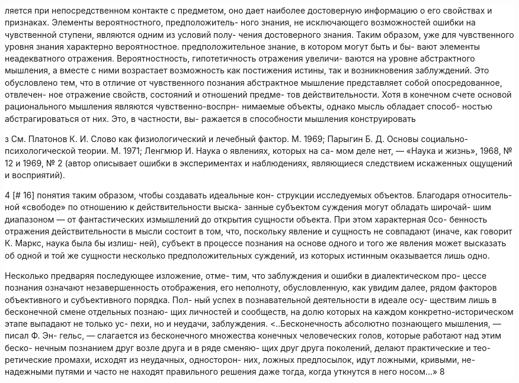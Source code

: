 ляется при непосредственном контакте с предметом, оно
дает наиболее достоверную информацию о его свойствах
и признаках. Элементы вероятностного, предположитель-
ного знания, не исключающего возможностей ошибки на
чувственной ступени, являются одним из условий полу-
чения достоверного знания. Таким образом, уже для
чувственного уровня знания характерно вероятностное.
предположительное знание, в котором могут быть и бы-
вают элементы неадекватного отражения.
Вероятностность, гипотетичность отражения увеличи-
ваются на уровне абстрактного мышления, а вместе с
ними возрастает возможность как постижения истины,
так и возникновения заблуждений. Это обусловлено тем,
что в отличие от чувственного познания абстрактное
мышление представляет собой опосредованное, отвлечен-
ное отражение свойств, состояний и отношений предме-
тов действительности. Хотя в конечном счете основой
рационального мышления являются чувственно-воспрн-
нимаемые объекты, однако мысль обладает способ-
ностью абстрагироваться от них. Это, в частности, вы-
ражается в способности мышления конструировать

з См. Платонов К. И. Слово как физиологический и лечебный
фактор. М. 1969; Парыгин Б. Д. Основы социально-психологической
теории. М. 1971; Ленгмюр И. Наука о явлениях, которых на са-
мом деле нет, — «Наука и жизнь», 1968, № 12 и 1969, № 2 (автор
описывает ошибки в экспериментах и наблюдениях, являющиеся
следствием искаженных ощущений и восприятий).

4 [# 16] понятия таким образом, чтобы создавать идеальные кон-
струкции исследуемых объектов. Благодаря относитель-
ной «свободе» по отношению к действительности выска-
занные субъектом суждения могут обладать широчай-
шим диапазоном — от фантастических измышлений до
открытия сущности объекта. При этом характерная 0со-
бенность отражения действительности в мысли состоит
в том, что, поскольку явление и сущность не совпадают
(иначе, как говорит К. Маркс, наука была бы излиш-
ней), субъект в процессе познания на основе одного и
того же явления может высказать об одной и той же
сущности несколько предположительных суждений, из
которых истинным оказывается лишь одно.

Несколько предваряя последующее изложение, отме-
тим, что заблуждения и ошибки в диалектическом про-
цессе познания означают незавершенность отображения,
его неполноту, обусловленную, как увидим далее, рядом
факторов объективного и субъективного порядка. Пол-
ный успех в познавательной деятельности в идеале осу-
ществим лишь в бесконечной смене отдельных познаю-
щих личностей и сообществ, на долю которых на каждом
конкретно-историческом этапе выпадают не только ус-
пехи, но и неудачи, заблуждения.  <..Бесконечность
абсолютно познающего мышления, — писал Ф. Эн-
гельс, — слагается из бесконечного множества конечных
человеческих голов, которые работают над этим беско-
нечным познанием друг возле друга и в ряде сменяю-
щих друг друга поколений, делают практические и тео-
ретические промахи, исходят из неудачных, односторон-
них, ложных предпосылок, идут ложными, кривыми, не-
надежными путями и часто не находят правильного
решения даже тогда, когда уткнутся в него носом...» 8
